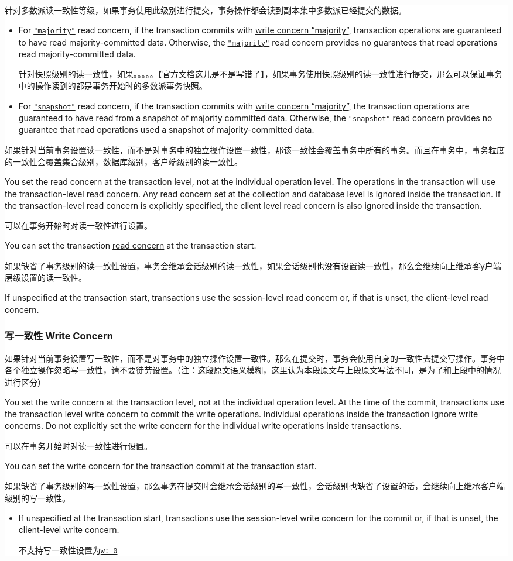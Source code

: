   针对多数派读一致性等级，如果事务使用此级别进行提交，事务操作都会读到副本集中多数派已经提交的数据。

- For [`"majority"`](https://docs.mongodb.com/manual/reference/read-concern-majority/#readconcern.%22majority%22) read concern, if the transaction commits with [write concern “majority”](https://docs.mongodb.com/manual/core/transactions/#transactions-write-concern), transaction operations are guaranteed to have read majority-committed data. Otherwise, the [`"majority"`](https://docs.mongodb.com/manual/reference/read-concern-majority/#readconcern.%22majority%22) read concern provides no guarantees that read operations read majority-committed data.

  针对快照级别的读一致性，如果。。。。。【官方文档这儿是不是写错了】，如果事务使用快照级别的读一致性进行提交，那么可以保证事务中的操作读到的都是事务开始时的多数派事务快照。

- For [`"snapshot"`](https://docs.mongodb.com/manual/reference/read-concern-snapshot/#readconcern.%22snapshot%22) read concern, if the transaction commits with [write concern “majority”](https://docs.mongodb.com/manual/core/transactions/#transactions-write-concern), the transaction operations are guaranteed to have read from a snapshot of majority committed data. Otherwise, the [`"snapshot"`](https://docs.mongodb.com/manual/reference/read-concern-snapshot/#readconcern.%22snapshot%22) read concern provides no guarantee that read operations used a snapshot of majority-committed data.

如果针对当前事务设置读一致性，而不是对事务中的独立操作设置一致性，那该一致性会覆盖事务中所有的事务。而且在事务中，事务粒度的一致性会覆盖集合级别，数据库级别，客户端级别的读一致性。

You set the read concern at the transaction level, not at the individual operation level. The operations in the transaction will use the transaction-level read concern. Any read concern set at the collection and database level is ignored inside the transaction. If the transaction-level read concern is explicitly specified, the client level read concern is also ignored inside the transaction.

可以在事务开始时对读一致性进行设置。

You can set the transaction [read concern](https://docs.mongodb.com/manual/reference/read-concern/) at the transaction start.

如果缺省了事务级别的读一致性设置，事务会继承会话级别的读一致性，如果会话级别也没有设置读一致性，那么会继续向上继承客y户端层级设置的读一致性。

If unspecified at the transaction start, transactions use the session-level read concern or, if that is unset, the client-level read concern.

### 写一致性 Write Concern

如果针对当前事务设置写一致性，而不是对事务中的独立操作设置一致性。那么在提交时，事务会使用自身的一致性去提交写操作。事务中各个独立操作忽略写一致性，请不要徒劳设置。（注：这段原文语义模糊，这里认为本段原文与上段原文写法不同，是为了和上段中的情况进行区分）

You set the write concern at the transaction level, not at the individual operation level. At the time of the commit, transactions use the transaction level [write concern](https://docs.mongodb.com/manual/reference/write-concern/) to commit the write operations. Individual operations inside the transaction ignore write concerns. Do not explicitly set the write concern for the individual write operations inside transactions.

可以在事务开始时对读一致性进行设置。

You can set the [write concern](https://docs.mongodb.com/manual/reference/write-concern/) for the transaction commit at the transaction start.

​	如果缺省了事务级别的写一致性设置，那么事务在提交时会继承会话级别的写一致性，会话级别也缺省了设置的话，会继续向上继承客户端级别的写一致性。

- If unspecified at the transaction start, transactions use the session-level write concern for the commit or, if that is unset, the client-level write concern.

  不支持写一致性设置为[`w: 0`](https://docs.mongodb.com/manual/reference/write-concern/#writeconcern.%3Cnumber%3E) 
